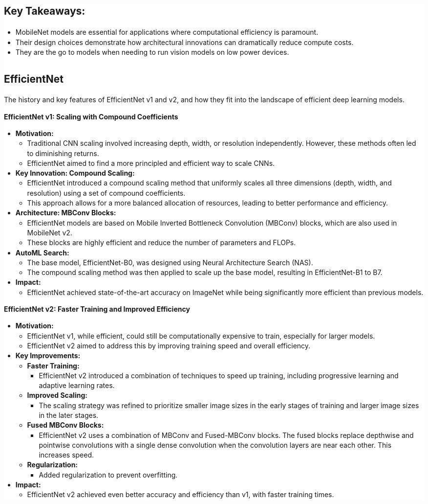 ## Key Takeaways:

* MobileNet models are essential for applications where computational efficiency is paramount.
* Their design choices demonstrate how architectural innovations can dramatically reduce compute costs.
* They are the go to models when needing to run vision models on low power devices.

## EfficientNet

The history and key features of EfficientNet v1 and v2, and how they fit into the landscape of efficient deep learning models.

**EfficientNet v1: Scaling with Compound Coefficients**

* **Motivation:**
    * Traditional CNN scaling involved increasing depth, width, or resolution independently. However, these methods often led to diminishing returns.
    * EfficientNet aimed to find a more principled and efficient way to scale CNNs.
* **Key Innovation: Compound Scaling:**
    * EfficientNet introduced a compound scaling method that uniformly scales all three dimensions (depth, width, and resolution) using a set of compound coefficients.
    * This approach allows for a more balanced allocation of resources, leading to better performance and efficiency.
* **Architecture: MBConv Blocks:**
    * EfficientNet models are based on Mobile Inverted Bottleneck Convolution (MBConv) blocks, which are also used in MobileNet v2.
    * These blocks are highly efficient and reduce the number of parameters and FLOPs.
* **AutoML Search:**
    * The base model, EfficientNet-B0, was designed using Neural Architecture Search (NAS).
    * The compound scaling method was then applied to scale up the base model, resulting in EfficientNet-B1 to B7.
* **Impact:**
    * EfficientNet achieved state-of-the-art accuracy on ImageNet while being significantly more efficient than previous models.

**EfficientNet v2: Faster Training and Improved Efficiency**

* **Motivation:**
    * EfficientNet v1, while efficient, could still be computationally expensive to train, especially for larger models.
    * EfficientNet v2 aimed to address this by improving training speed and overall efficiency.
* **Key Improvements:**
    * **Faster Training:**
        * EfficientNet v2 introduced a combination of techniques to speed up training, including progressive learning and adaptive learning rates.
    * **Improved Scaling:**
        * The scaling strategy was refined to prioritize smaller image sizes in the early stages of training and larger image sizes in the later stages.
    * **Fused MBConv Blocks:**
        * EfficientNet v2 uses a combination of MBConv and Fused-MBConv blocks. The fused blocks replace depthwise and pointwise convolutions with a single dense convolution when the convolution layers are near each other. This increases speed.
    * **Regularization:**
        * Added regularization to prevent overfitting.
* **Impact:**
    * EfficientNet v2 achieved even better accuracy and efficiency than v1, with faster training times.
